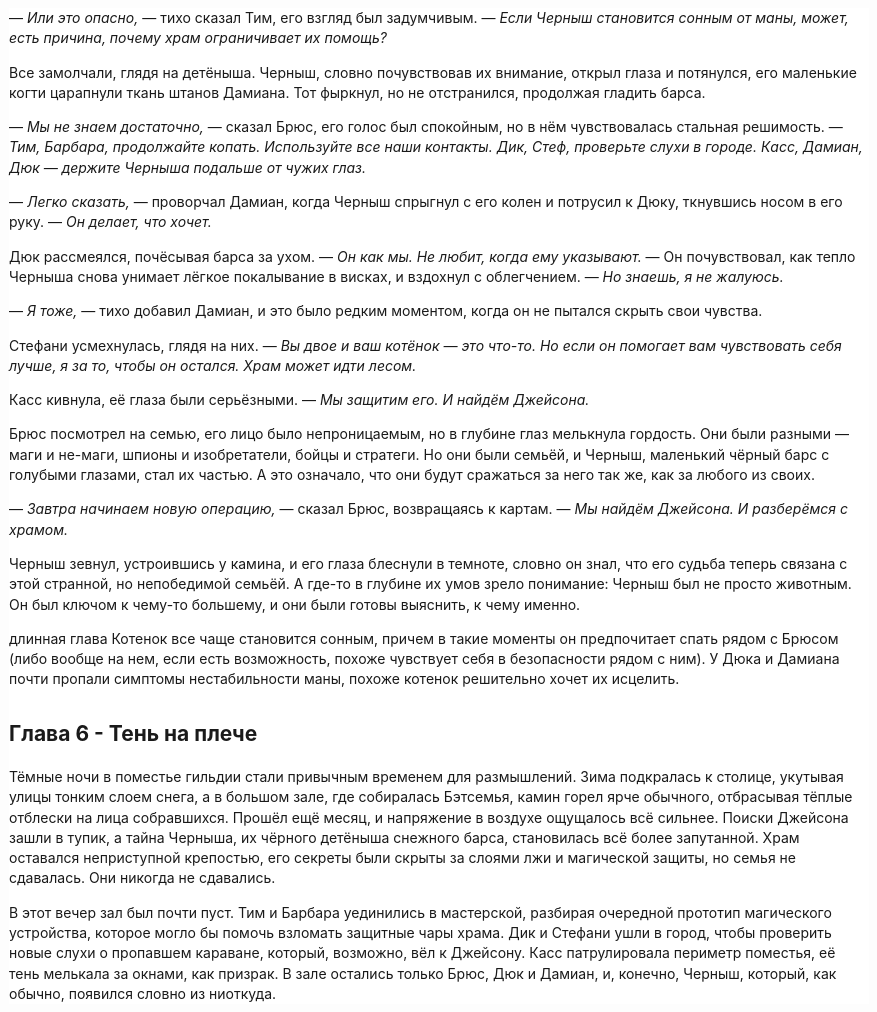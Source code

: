 — *Или это опасно,* — тихо сказал Тим, его взгляд был задумчивым. — *Если Черныш становится сонным от маны, может, есть причина, почему храм ограничивает их помощь?*

Все замолчали, глядя на детёныша. Черныш, словно почувствовав их внимание, открыл глаза и потянулся, его маленькие когти царапнули ткань штанов Дамиана. Тот фыркнул, но не отстранился, продолжая гладить барса.

— *Мы не знаем достаточно,* — сказал Брюс, его голос был спокойным, но в нём чувствовалась стальная решимость. — *Тим, Барбара, продолжайте копать. Используйте все наши контакты. Дик, Стеф, проверьте слухи в городе. Касс, Дамиан, Дюк — держите Черныша подальше от чужих глаз.*

— *Легко сказать,* — проворчал Дамиан, когда Черныш спрыгнул с его колен и потрусил к Дюку, ткнувшись носом в его руку. — *Он делает, что хочет.*

Дюк рассмеялся, почёсывая барса за ухом. — *Он как мы. Не любит, когда ему указывают.* — Он почувствовал, как тепло Черныша снова унимает лёгкое покалывание в висках, и вздохнул с облегчением. — *Но знаешь, я не жалуюсь.*

— *Я тоже,* — тихо добавил Дамиан, и это было редким моментом, когда он не пытался скрыть свои чувства.

Стефани усмехнулась, глядя на них. — *Вы двое и ваш котёнок — это что-то. Но если он помогает вам чувствовать себя лучше, я за то, чтобы он остался. Храм может идти лесом.*

Касс кивнула, её глаза были серьёзными. — *Мы защитим его. И найдём Джейсона.*

Брюс посмотрел на семью, его лицо было непроницаемым, но в глубине глаз мелькнула гордость. Они были разными — маги и не-маги, шпионы и изобретатели, бойцы и стратеги. Но они были семьёй, и Черныш, маленький чёрный барс с голубыми глазами, стал их частью. А это означало, что они будут сражаться за него так же, как за любого из своих.

— *Завтра начинаем новую операцию,* — сказал Брюс, возвращаясь к картам. — *Мы найдём Джейсона. И разберёмся с храмом.*

Черныш зевнул, устроившись у камина, и его глаза блеснули в темноте, словно он знал, что его судьба теперь связана с этой странной, но непобедимой семьёй. А где-то в глубине их умов зрело понимание: Черныш был не просто животным. Он был ключом к чему-то большему, и они были готовы выяснить, к чему именно.


длинная глава Котенок все чаще становится сонным, причем в такие моменты он предпочитает спать рядом с Брюсом (либо вообще на нем, если есть возможность, похоже чувствует себя в безопасности рядом с ним). У Дюка и Дамиана почти пропали симптомы нестабильности маны, похоже котенок решительно хочет их исцелить.

## Глава 6 - Тень на плече

Тёмные ночи в поместье гильдии стали привычным временем для размышлений. Зима подкралась к столице, укутывая улицы тонким слоем снега, а в большом зале, где собиралась Бэтсемья, камин горел ярче обычного, отбрасывая тёплые отблески на лица собравшихся. Прошёл ещё месяц, и напряжение в воздухе ощущалось всё сильнее. Поиски Джейсона зашли в тупик, а тайна Черныша, их чёрного детёныша снежного барса, становилась всё более запутанной. Храм оставался неприступной крепостью, его секреты были скрыты за слоями лжи и магической защиты, но семья не сдавалась. Они никогда не сдавались.

В этот вечер зал был почти пуст. Тим и Барбара уединились в мастерской, разбирая очередной прототип магического устройства, которое могло бы помочь взломать защитные чары храма. Дик и Стефани ушли в город, чтобы проверить новые слухи о пропавшем караване, который, возможно, вёл к Джейсону. Касс патрулировала периметр поместья, её тень мелькала за окнами, как призрак. В зале остались только Брюс, Дюк и Дамиан, и, конечно, Черныш, который, как обычно, появился словно из ниоткуда.
